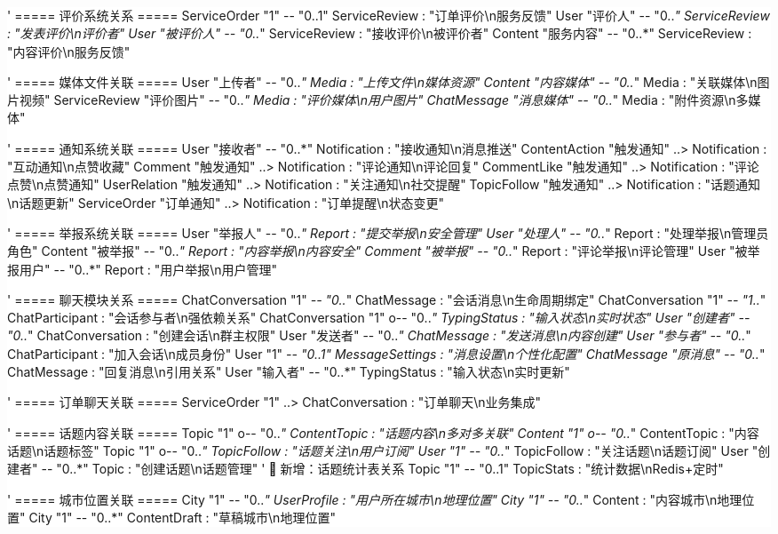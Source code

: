 ' ===== 评价系统关系 =====
ServiceOrder "1" -- "0..1" ServiceReview : "订单评价\n服务反馈"
User "评价人" -- "0..*" ServiceReview : "发表评价\n评价者"
User "被评价人" -- "0..*" ServiceReview : "接收评价\n被评价者"
Content "服务内容" -- "0..*" ServiceReview : "内容评价\n服务反馈"

' ===== 媒体文件关联 =====
User "上传者" -- "0..*" Media : "上传文件\n媒体资源"
Content "内容媒体" -- "0..*" Media : "关联媒体\n图片视频"
ServiceReview "评价图片" -- "0..*" Media : "评价媒体\n用户图片"
ChatMessage "消息媒体" -- "0..*" Media : "附件资源\n多媒体"

' ===== 通知系统关联 =====
User "接收者" -- "0..*" Notification : "接收通知\n消息推送"
ContentAction "触发通知" ..> Notification : "互动通知\n点赞收藏"
Comment "触发通知" ..> Notification : "评论通知\n评论回复"
CommentLike "触发通知" ..> Notification : "评论点赞\n点赞通知"
UserRelation "触发通知" ..> Notification : "关注通知\n社交提醒"
TopicFollow "触发通知" ..> Notification : "话题通知\n话题更新"
ServiceOrder "订单通知" ..> Notification : "订单提醒\n状态变更"

' ===== 举报系统关联 =====
User "举报人" -- "0..*" Report : "提交举报\n安全管理"
User "处理人" -- "0..*" Report : "处理举报\n管理员角色"
Content "被举报" -- "0..*" Report : "内容举报\n内容安全"
Comment "被举报" -- "0..*" Report : "评论举报\n评论管理"
User "被举报用户" -- "0..*" Report : "用户举报\n用户管理"

' ===== 聊天模块关系 =====
ChatConversation "1" *-- "0..*" ChatMessage : "会话消息\n生命周期绑定"
ChatConversation "1" *-- "1..*" ChatParticipant : "会话参与者\n强依赖关系"
ChatConversation "1" o-- "0..*" TypingStatus : "输入状态\n实时状态"
User "创建者" -- "0..*" ChatConversation : "创建会话\n群主权限"
User "发送者" -- "0..*" ChatMessage : "发送消息\n内容创建"
User "参与者" -- "0..*" ChatParticipant : "加入会话\n成员身份"
User "1" *-- "0..1" MessageSettings : "消息设置\n个性化配置"
ChatMessage "原消息" -- "0..*" ChatMessage : "回复消息\n引用关系"
User "输入者" -- "0..*" TypingStatus : "输入状态\n实时更新"

' ===== 订单聊天关联 =====
ServiceOrder "1" ..> ChatConversation : "订单聊天\n业务集成"

' ===== 话题内容关联 =====
Topic "1" o-- "0..*" ContentTopic : "话题内容\n多对多关联"
Content "1" o-- "0..*" ContentTopic : "内容话题\n话题标签"
Topic "1" o-- "0..*" TopicFollow : "话题关注\n用户订阅"
User "1" -- "0..*" TopicFollow : "关注话题\n话题订阅"
User "创建者" -- "0..*" Topic : "创建话题\n话题管理"
' 🔧 新增：话题统计表关系
Topic "1" -- "0..1" TopicStats : "统计数据\nRedis+定时"

' ===== 城市位置关联 =====
City "1" -- "0..*" UserProfile : "用户所在城市\n地理位置"
City "1" -- "0..*" Content : "内容城市\n地理位置"
City "1" -- "0..*" ContentDraft : "草稿城市\n地理位置"
